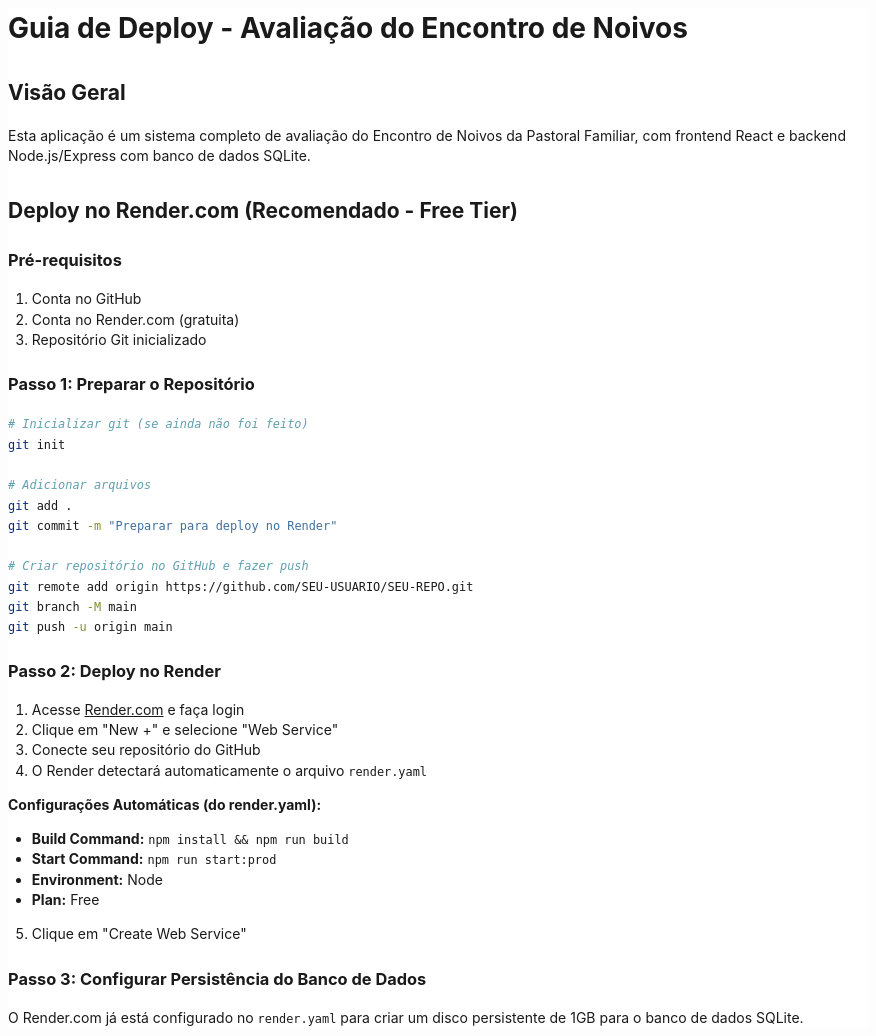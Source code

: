 # Guia de Deploy - Avaliação do Encontro de Noivos

## Visão Geral

Esta aplicação é um sistema completo de avaliação do Encontro de Noivos da Pastoral Familiar, com frontend React e backend Node.js/Express com banco de dados SQLite.

## Deploy no Render.com (Recomendado - Free Tier)

### Pré-requisitos

1. Conta no GitHub
2. Conta no Render.com (gratuita)
3. Repositório Git inicializado

### Passo 1: Preparar o Repositório

```bash
# Inicializar git (se ainda não foi feito)
git init

# Adicionar arquivos
git add .
git commit -m "Preparar para deploy no Render"

# Criar repositório no GitHub e fazer push
git remote add origin https://github.com/SEU-USUARIO/SEU-REPO.git
git branch -M main
git push -u origin main
```

### Passo 2: Deploy no Render

1. Acesse [Render.com](https://render.com/) e faça login
2. Clique em "New +" e selecione "Web Service"
3. Conecte seu repositório do GitHub
4. O Render detectará automaticamente o arquivo `render.yaml`

**Configurações Automáticas (do render.yaml):**
- **Build Command:** `npm install && npm run build`
- **Start Command:** `npm run start:prod`
- **Environment:** Node
- **Plan:** Free

5. Clique em "Create Web Service"

### Passo 3: Configurar Persistência do Banco de Dados

O Render.com já está configurado no `render.yaml` para criar um disco persistente de 1GB para o banco de dados SQLite.

